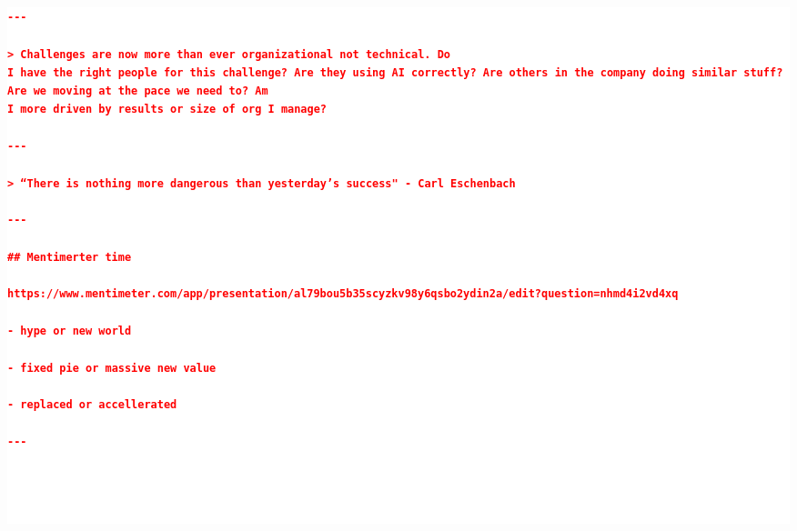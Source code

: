 ```json
---

> Challenges are now more than ever organizational not technical. Do
I have the right people for this challenge? Are they using AI correctly? Are others in the company doing similar stuff? Are we moving at the pace we need to? Am
I more driven by results or size of org I manage?

---

> “There is nothing more dangerous than yesterday’s success" - Carl Eschenbach

---

## Mentimerter time

https://www.mentimeter.com/app/presentation/al79bou5b35scyzkv98y6qsbo2ydin2a/edit?question=nhmd4i2vd4xq

- hype or new world

- fixed pie or massive new value

- replaced or accellerated

---






